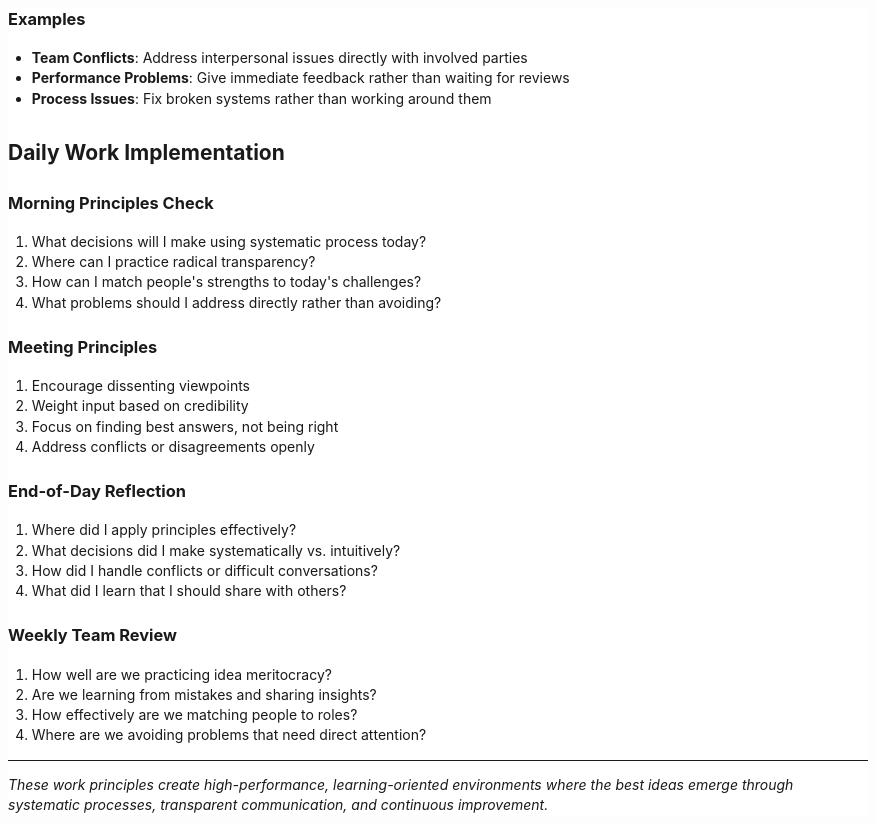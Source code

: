 ### Examples
- **Team Conflicts**: Address interpersonal issues directly with involved parties
- **Performance Problems**: Give immediate feedback rather than waiting for reviews
- **Process Issues**: Fix broken systems rather than working around them

## Daily Work Implementation

### Morning Principles Check
1. What decisions will I make using systematic process today?
2. Where can I practice radical transparency?
3. How can I match people's strengths to today's challenges?
4. What problems should I address directly rather than avoiding?

### Meeting Principles
1. Encourage dissenting viewpoints
2. Weight input based on credibility
3. Focus on finding best answers, not being right
4. Address conflicts or disagreements openly

### End-of-Day Reflection
1. Where did I apply principles effectively?
2. What decisions did I make systematically vs. intuitively?
3. How did I handle conflicts or difficult conversations?
4. What did I learn that I should share with others?

### Weekly Team Review
1. How well are we practicing idea meritocracy?
2. Are we learning from mistakes and sharing insights?
3. How effectively are we matching people to roles?
4. Where are we avoiding problems that need direct attention?

---

*These work principles create high-performance, learning-oriented environments where the best ideas emerge through systematic processes, transparent communication, and continuous improvement.*